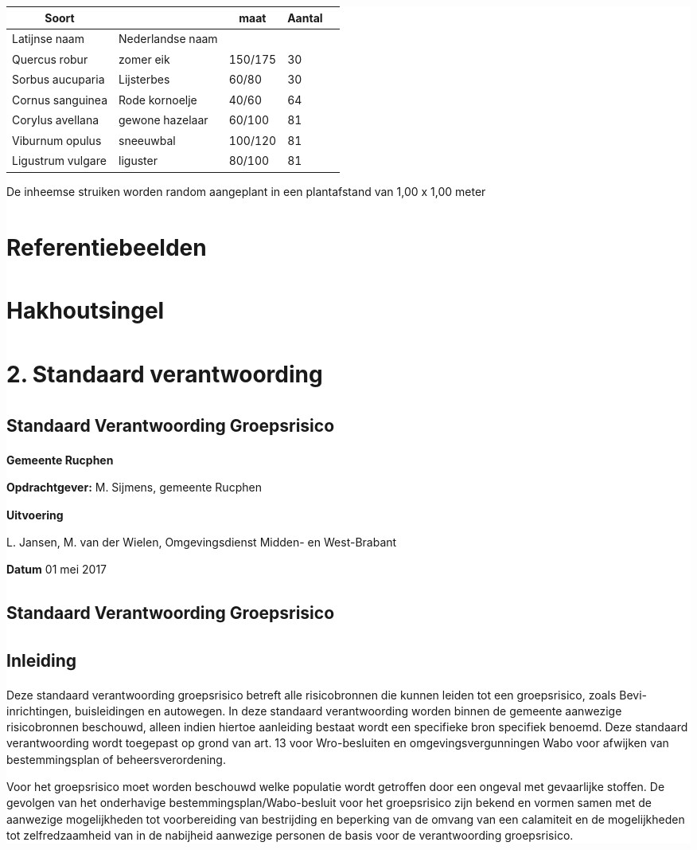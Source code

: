 | Soort             |                  | maat    | Aantal |  |
|-------------------|------------------|---------|--------|--|
| Latijnse naam     | Nederlandse naam |         |        |  |
| Quercus robur     | zomer eik        | 150/175 | 30     |  |
| Sorbus aucuparia  | Lijsterbes       | 60/80   | 30     |  |
| Cornus sanguinea  | Rode kornoelje   | 40/60   | 64     |  |
| Corylus avellana  | gewone hazelaar  | 60/100  | 81     |  |
| Viburnum opulus   | sneeuwbal        | 100/120 | 81     |  |
| Ligustrum vulgare | liguster         | 80/100  | 81     |  |

De inheemse struiken worden random aangeplant in een plantafstand van 1,00 x 1,00 meter

# Referentiebeelden

# Hakhoutsingel

# **2. Standaard verantwoording**

## **Standaard Verantwoording Groepsrisico**

**Gemeente Rucphen**

**Opdrachtgever:**  M. Sijmens, gemeente Rucphen

**Uitvoering** 

L. Jansen, M. van der Wielen, Omgevingsdienst Midden- en West-Brabant

**Datum** 01 mei 2017

## **Standaard Verantwoording Groepsrisico**

## **Inleiding**

Deze standaard verantwoording groepsrisico betreft alle risicobronnen die kunnen leiden tot een groepsrisico, zoals Bevi-inrichtingen, buisleidingen en autowegen. In deze standaard verantwoording worden binnen de gemeente aanwezige risicobronnen beschouwd, alleen indien hiertoe aanleiding bestaat wordt een specifieke bron specifiek benoemd. Deze standaard verantwoording wordt toegepast op grond van art. 13 voor Wro-besluiten en omgevingsvergunningen Wabo voor afwijken van bestemmingsplan of beheersverordening.

Voor het groepsrisico moet worden beschouwd welke populatie wordt getroffen door een ongeval met gevaarlijke stoffen. De gevolgen van het onderhavige bestemmingsplan/Wabo-besluit voor het groepsrisico zijn bekend en vormen samen met de aanwezige mogelijkheden tot voorbereiding van bestrijding en beperking van de omvang van een calamiteit en de mogelijkheden tot zelfredzaamheid van in de nabijheid aanwezige personen de basis voor de verantwoording groepsrisico.
